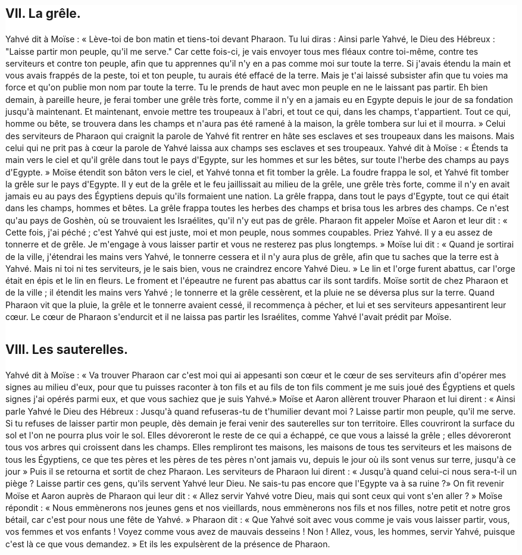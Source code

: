## VII. La grêle.

Yahvé dit à Moïse : « Lève-toi de bon matin et tiens-toi devant Pharaon. Tu lui diras : Ainsi parle Yahvé, le Dieu des Hébreux : "Laisse partir mon peuple, qu'il me serve." Car cette fois-ci, je vais envoyer tous mes fléaux contre toi-même, contre tes serviteurs et contre ton peuple, afin que tu apprennes qu'il n'y en a pas comme moi sur toute la terre. Si j'avais étendu la main et vous avais frappés de la peste, toi et ton peuple, tu aurais été effacé de la terre. Mais je t'ai laissé subsister afin que tu voies ma force et qu'on publie mon nom par toute la terre. Tu le prends de haut avec mon peuple en ne le laissant pas partir. Eh bien demain, à pareille heure, je ferai tomber une grêle très forte, comme il n'y en a jamais eu en Egypte depuis le jour de sa fondation jusqu'à maintenant. Et maintenant, envoie mettre tes troupeaux à l'abri, et tout ce qui, dans les champs, t'appartient. Tout ce qui, homme ou bête, se trouvera dans les champs et n'aura pas été ramené à la maison, la grêle tombera sur lui et il mourra. » Celui des serviteurs de Pharaon qui craignit la parole de Yahvé fit rentrer en hâte ses esclaves et ses troupeaux dans les maisons. Mais celui qui ne prit pas à cœur la parole de Yahvé laissa aux champs ses esclaves et ses troupeaux.
Yahvé dit à Moïse : « Étends ta main vers le ciel et qu'il grêle dans tout le pays d'Egypte, sur les hommes et sur les bêtes, sur toute l'herbe des champs au pays d'Egypte. » Moïse étendit son bâton vers le ciel, et Yahvé tonna et fit tomber la grêle. La foudre frappa le sol, et Yahvé fit tomber la grêle sur le pays d'Egypte. II y eut de la grêle et le feu jaillissait au milieu de la grêle, une grêle très forte, comme il n'y en avait jamais eu au pays des Égyptiens depuis qu'ils formaient une nation. La grêle frappa, dans tout le pays d'Egypte, tout ce qui était dans les champs, hommes et bêtes. La grêle frappa toutes les herbes des champs et brisa tous les arbres des champs. Ce n'est qu'au pays de Goshèn, où se trouvaient les Israélites, qu'il n'y eut pas de grêle.
Pharaon fit appeler Moïse et Aaron et leur dit : « Cette fois, j'ai péché ; c'est Yahvé qui est juste, moi et mon peuple, nous sommes coupables. Priez Yahvé. Il y a eu assez de tonnerre et de grêle. Je m'engage à vous laisser partir et vous ne resterez pas plus longtemps. » Moïse lui dit : « Quand je sortirai de la ville, j'étendrai les mains vers Yahvé, le tonnerre cessera et il n'y aura plus de grêle, afin que tu saches que la terre est à Yahvé. Mais ni toi ni tes serviteurs, je le sais bien, vous ne craindrez encore Yahvé Dieu. » Le lin et l'orge furent abattus, car l'orge était en épis et le lin en fleurs. Le froment et l'épeautre ne furent pas abattus car ils sont tardifs.
Moïse sortit de chez Pharaon et de la ville ; il étendit les mains vers Yahvé ; le tonnerre et la grêle cessèrent, et la pluie ne se déversa plus sur la terre. Quand Pharaon vit que la pluie, la grêle et le tonnerre avaient cessé, il recommença à pécher, et lui et ses serviteurs appesantirent leur cœur. Le cœur de Pharaon s'endurcit et il ne laissa pas partir les Israélites, comme Yahvé l'avait prédit par Moïse.
 
## VIII. Les sauterelles.

Yahvé dit à Moïse : « Va trouver Pharaon car c'est moi qui ai appesanti son cœur et le cœur de ses serviteurs afin d'opérer mes signes au milieu d'eux, pour que tu puisses raconter à ton fils et au fils de ton fils comment je me suis joué des Égyptiens et quels signes j'ai opérés parmi eux, et que vous sachiez que je suis Yahvé.»  Moïse et Aaron allèrent trouver Pharaon et lui dirent : « Ainsi parle Yahvé le Dieu des Hébreux : Jusqu'à quand refuseras-tu de t'humilier devant moi ? Laisse partir mon peuple, qu'il me serve. Si tu refuses de laisser partir mon peuple, dès demain je ferai venir des sauterelles sur ton territoire. Elles couvriront la surface du sol et l'on ne pourra plus voir le sol. Elles dévoreront le reste de ce qui a échappé, ce que vous a laissé la grêle ; elles dévoreront tous vos arbres qui croissent dans les champs. Elles rempliront tes maisons, les maisons de tous tes serviteurs et les maisons de tous les Égyptiens, ce que tes pères et les pères de tes pères n'ont jamais vu, depuis le jour où ils sont venus sur terre, jusqu'à ce jour » Puis il se retourna et sortit de chez Pharaon. Les serviteurs de Pharaon lui dirent : « Jusqu'à quand celui-ci nous sera-t-il un piège ? Laisse partir ces gens, qu'ils servent Yahvé leur Dieu. Ne sais-tu pas encore que l'Egypte va à sa ruine ?»
On fit revenir Moïse et Aaron auprès de Pharaon qui leur dit : « Allez servir Yahvé votre Dieu, mais qui sont ceux qui vont s'en aller ? » Moïse répondit : « Nous emmènerons nos jeunes gens et nos vieillards, nous emmènerons nos fils et nos filles, notre petit et notre gros bétail, car c'est pour nous une fête de Yahvé. » Pharaon dit : « Que Yahvé soit avec vous comme je vais vous laisser partir, vous, vos femmes et vos enfants ! Voyez comme vous avez de mauvais desseins ! Non ! Allez, vous, les hommes, servir Yahvé, puisque c'est là ce que vous demandez. » Et ils les expulsèrent de la présence de Pharaon.